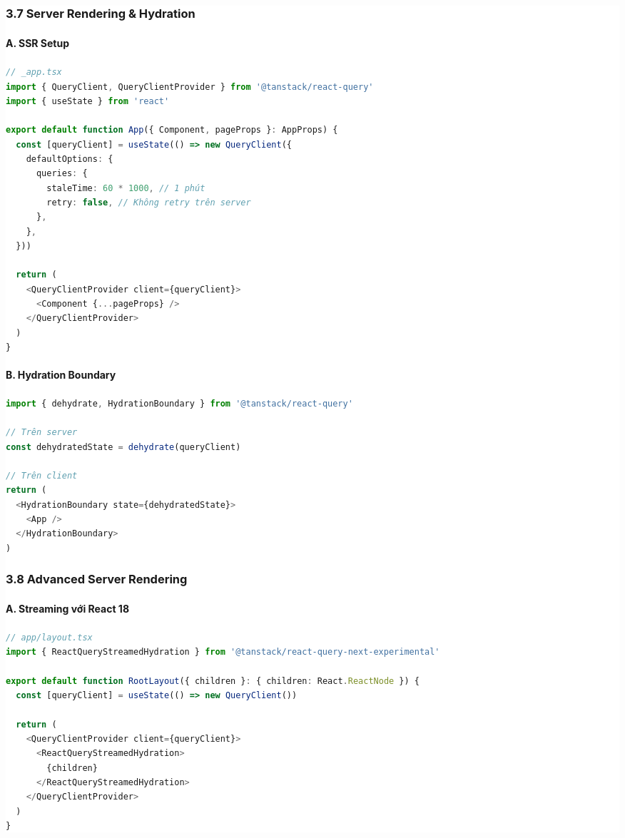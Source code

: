 ### 3.7 Server Rendering & Hydration

#### A. SSR Setup

```typescript
// _app.tsx
import { QueryClient, QueryClientProvider } from '@tanstack/react-query'
import { useState } from 'react'

export default function App({ Component, pageProps }: AppProps) {
  const [queryClient] = useState(() => new QueryClient({
    defaultOptions: {
      queries: {
        staleTime: 60 * 1000, // 1 phút
        retry: false, // Không retry trên server
      },
    },
  }))

  return (
    <QueryClientProvider client={queryClient}>
      <Component {...pageProps} />
    </QueryClientProvider>
  )
}
```

#### B. Hydration Boundary

```typescript
import { dehydrate, HydrationBoundary } from '@tanstack/react-query'

// Trên server
const dehydratedState = dehydrate(queryClient)

// Trên client
return (
  <HydrationBoundary state={dehydratedState}>
    <App />
  </HydrationBoundary>
)
```

### 3.8 Advanced Server Rendering

#### A. Streaming với React 18

```typescript
// app/layout.tsx
import { ReactQueryStreamedHydration } from '@tanstack/react-query-next-experimental'

export default function RootLayout({ children }: { children: React.ReactNode }) {
  const [queryClient] = useState(() => new QueryClient())

  return (
    <QueryClientProvider client={queryClient}>
      <ReactQueryStreamedHydration>
        {children}
      </ReactQueryStreamedHydration>
    </QueryClientProvider>
  )
}
```
